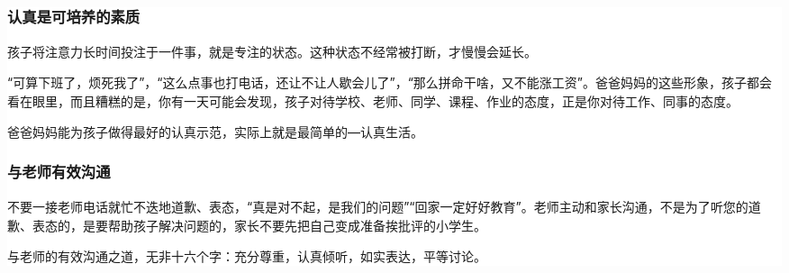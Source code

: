 <h3>
	认真是可培养的素质
</h3>
<p>
	孩子将注意力长时间投注于一件事，就是专注的状态。这种状态不经常被打断，才慢慢会延长。
</p>
<p>
	“可算下班了，烦死我了”，“这么点事也打电话，还让不让人歇会儿了”，“那么拼命干啥，又不能涨工资”。爸爸妈妈的这些形象，孩子都会看在眼里，而且糟糕的是，你有一天可能会发现，孩子对待学校、老师、同学、课程、作业的态度，正是你对待工作、同事的态度。
</p>
<p>
	爸爸妈妈能为孩子做得最好的认真示范，实际上就是最简单的—认真生活。
</p>
<h3>
	与老师有效沟通
</h3>
<p>
	不要一接老师电话就忙不迭地道歉、表态，“真是对不起，是我们的问题”“回家一定好好教育”。老师主动和家长沟通，不是为了听您的道歉、表态的，是要帮助孩子解决问题的，家长不要先把自己变成准备挨批评的小学生。
</p>
<p>
	与老师的有效沟通之道，无非十六个字：充分尊重，认真倾听，如实表达，平等讨论。
</p>

